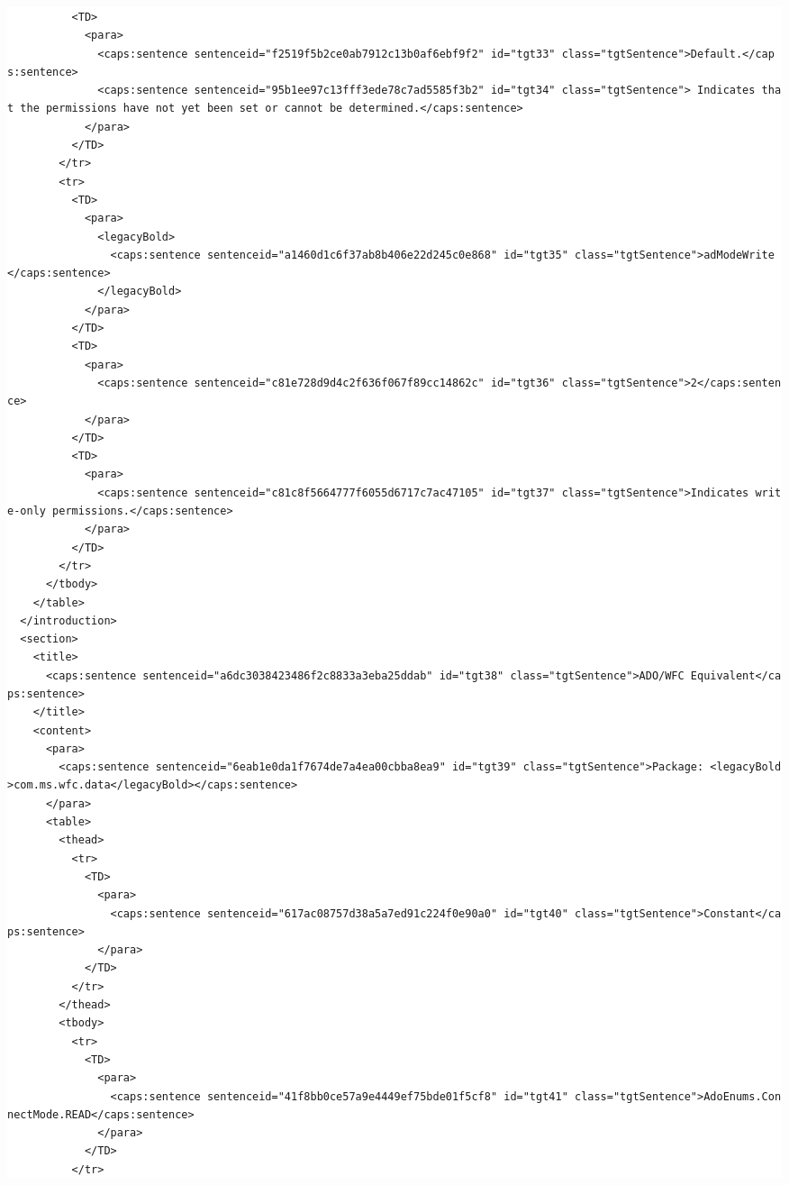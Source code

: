               <TD>
                <para>
                  <caps:sentence sentenceid="f2519f5b2ce0ab7912c13b0af6ebf9f2" id="tgt33" class="tgtSentence">Default.</caps:sentence>
                  <caps:sentence sentenceid="95b1ee97c13fff3ede78c7ad5585f3b2" id="tgt34" class="tgtSentence"> Indicates that the permissions have not yet been set or cannot be determined.</caps:sentence>
                </para>
              </TD>
            </tr>
            <tr>
              <TD>
                <para>
                  <legacyBold>
                    <caps:sentence sentenceid="a1460d1c6f37ab8b406e22d245c0e868" id="tgt35" class="tgtSentence">adModeWrite</caps:sentence>
                  </legacyBold>
                </para>
              </TD>
              <TD>
                <para>
                  <caps:sentence sentenceid="c81e728d9d4c2f636f067f89cc14862c" id="tgt36" class="tgtSentence">2</caps:sentence>
                </para>
              </TD>
              <TD>
                <para>
                  <caps:sentence sentenceid="c81c8f5664777f6055d6717c7ac47105" id="tgt37" class="tgtSentence">Indicates write-only permissions.</caps:sentence>
                </para>
              </TD>
            </tr>
          </tbody>
        </table>
      </introduction>
      <section>
        <title>
          <caps:sentence sentenceid="a6dc3038423486f2c8833a3eba25ddab" id="tgt38" class="tgtSentence">ADO/WFC Equivalent</caps:sentence>
        </title>
        <content>
          <para>
            <caps:sentence sentenceid="6eab1e0da1f7674de7a4ea00cbba8ea9" id="tgt39" class="tgtSentence">Package: <legacyBold>com.ms.wfc.data</legacyBold></caps:sentence>
          </para>
          <table>
            <thead>
              <tr>
                <TD>
                  <para>
                    <caps:sentence sentenceid="617ac08757d38a5a7ed91c224f0e90a0" id="tgt40" class="tgtSentence">Constant</caps:sentence>
                  </para>
                </TD>
              </tr>
            </thead>
            <tbody>
              <tr>
                <TD>
                  <para>
                    <caps:sentence sentenceid="41f8bb0ce57a9e4449ef75bde01f5cf8" id="tgt41" class="tgtSentence">AdoEnums.ConnectMode.READ</caps:sentence>
                  </para>
                </TD>
              </tr>